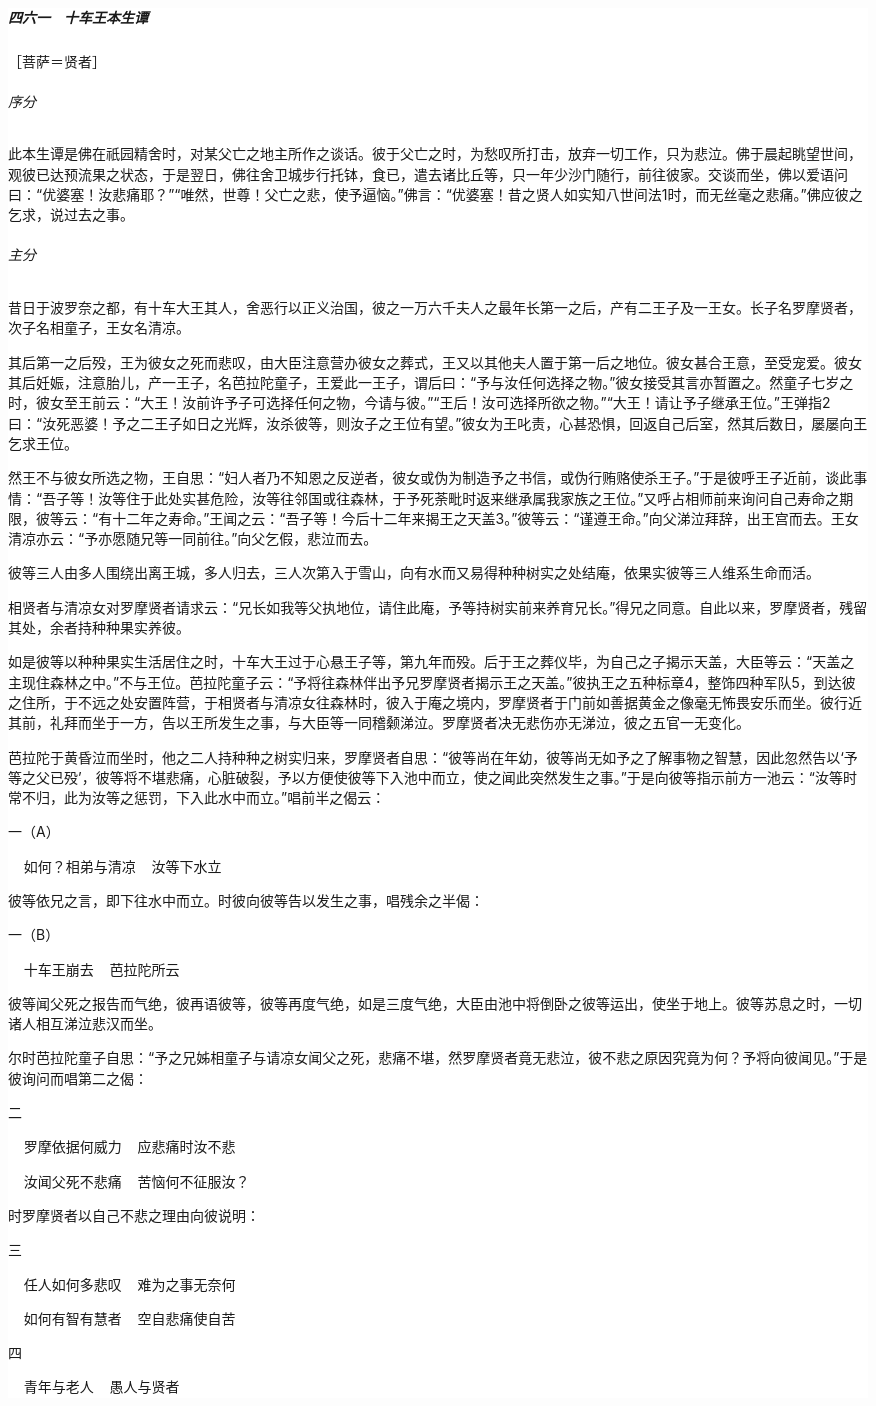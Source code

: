 ##### 四六一　十车王本生谭

［菩萨＝贤者］

###### 序分

此本生谭是佛在祇园精舍时，对某父亡之地主所作之谈话。彼于父亡之时，为愁叹所打击，放弃一切工作，只为悲泣。佛于晨起眺望世间，观彼已达预流果之状态，于是翌日，佛往舍卫城步行托钵，食已，遣去诸比丘等，只一年少沙门随行，前往彼家。交谈而坐，佛以爱语问曰：“优婆塞！汝悲痛耶？”“唯然，世尊！父亡之悲，使予逼恼。”佛言：“优婆塞！昔之贤人如实知八世间法1时，而无丝毫之悲痛。”佛应彼之乞求，说过去之事。

###### 主分

昔日于波罗奈之都，有十车大王其人，舍恶行以正义治国，彼之一万六千夫人之最年长第一之后，产有二王子及一王女。长子名罗摩贤者，次子名相童子，王女名清凉。

其后第一之后殁，王为彼女之死而悲叹，由大臣注意营办彼女之葬式，王又以其他夫人置于第一后之地位。彼女甚合王意，至受宠爱。彼女其后妊娠，注意胎儿，产一王子，名芭拉陀童子，王爱此一王子，谓后曰：“予与汝任何选择之物。”彼女接受其言亦暂置之。然童子七岁之时，彼女至王前云：“大王！汝前许予子可选择任何之物，今请与彼。”“王后！汝可选择所欲之物。”“大王！请让予子继承王位。”王弹指2曰：“汝死恶婆！予之二王子如日之光辉，汝杀彼等，则汝子之王位有望。”彼女为王叱责，心甚恐惧，回返自己后室，然其后数日，屡屡向王乞求王位。

然王不与彼女所选之物，王自思：“妇人者乃不知恩之反逆者，彼女或伪为制造予之书信，或伪行贿赂使杀王子。”于是彼呼王子近前，谈此事情：“吾子等！汝等住于此处实甚危险，汝等往邻国或往森林，于予死荼毗时返来继承属我家族之王位。”又呼占相师前来询问自己寿命之期限，彼等云：“有十二年之寿命。”王闻之云：“吾子等！今后十二年来揭王之天盖3。”彼等云：“谨遵王命。”向父涕泣拜辞，出王宫而去。王女清凉亦云：“予亦愿随兄等一同前往。”向父乞假，悲泣而去。

彼等三人由多人围绕出离王城，多人归去，三人次第入于雪山，向有水而又易得种种树实之处结庵，依果实彼等三人维系生命而活。

相贤者与清凉女对罗摩贤者请求云：“兄长如我等父执地位，请住此庵，予等持树实前来养育兄长。”得兄之同意。自此以来，罗摩贤者，残留其处，余者持种种果实养彼。

如是彼等以种种果实生活居住之时，十车大王过于心悬王子等，第九年而殁。后于王之葬仪毕，为自己之子揭示天盖，大臣等云：“天盖之主现住森林之中。”不与王位。芭拉陀童子云：“予将往森林伴出予兄罗摩贤者揭示王之天盖。”彼执王之五种标章4，整饰四种军队5，到达彼之住所，于不远之处安置阵营，于相贤者与清凉女往森林时，彼入于庵之境内，罗摩贤者于门前如善据黄金之像毫无怖畏安乐而坐。彼行近其前，礼拜而坐于一方，告以王所发生之事，与大臣等一同稽颡涕泣。罗摩贤者决无悲伤亦无涕泣，彼之五官一无变化。

芭拉陀于黄昏泣而坐时，他之二人持种种之树实归来，罗摩贤者自思：“彼等尚在年幼，彼等尚无如予之了解事物之智慧，因此忽然告以‘予等之父已殁’，彼等将不堪悲痛，心脏破裂，予以方便使彼等下入池中而立，使之闻此突然发生之事。”于是向彼等指示前方一池云：“汝等时常不归，此为汝等之惩罚，下入此水中而立。”唱前半之偈云：

一（A）

&nbsp;&nbsp;&nbsp;&nbsp;如何？相弟与清凉&nbsp;&nbsp;&nbsp;&nbsp;汝等下水立

彼等依兄之言，即下往水中而立。时彼向彼等告以发生之事，唱残余之半偈：

一（B）

&nbsp;&nbsp;&nbsp;&nbsp;十车王崩去&nbsp;&nbsp;&nbsp;&nbsp;芭拉陀所云

彼等闻父死之报告而气绝，彼再语彼等，彼等再度气绝，如是三度气绝，大臣由池中将倒卧之彼等运出，使坐于地上。彼等苏息之时，一切诸人相互涕泣悲汉而坐。

尔时芭拉陀童子自思：“予之兄姊相童子与请凉女闻父之死，悲痛不堪，然罗摩贤者竟无悲泣，彼不悲之原因究竟为何？予将向彼闻见。”于是彼询问而唱第二之偈：

二

&nbsp;&nbsp;&nbsp;&nbsp;罗摩依据何威力&nbsp;&nbsp;&nbsp;&nbsp;应悲痛时汝不悲

&nbsp;&nbsp;&nbsp;&nbsp;汝闻父死不悲痛&nbsp;&nbsp;&nbsp;&nbsp;苦恼何不征服汝？

时罗摩贤者以自己不悲之理由向彼说明：

三

&nbsp;&nbsp;&nbsp;&nbsp;任人如何多悲叹&nbsp;&nbsp;&nbsp;&nbsp;难为之事无奈何

&nbsp;&nbsp;&nbsp;&nbsp;如何有智有慧者&nbsp;&nbsp;&nbsp;&nbsp;空自悲痛使自苦

四

&nbsp;&nbsp;&nbsp;&nbsp;青年与老人&nbsp;&nbsp;&nbsp;&nbsp;愚人与贤者
